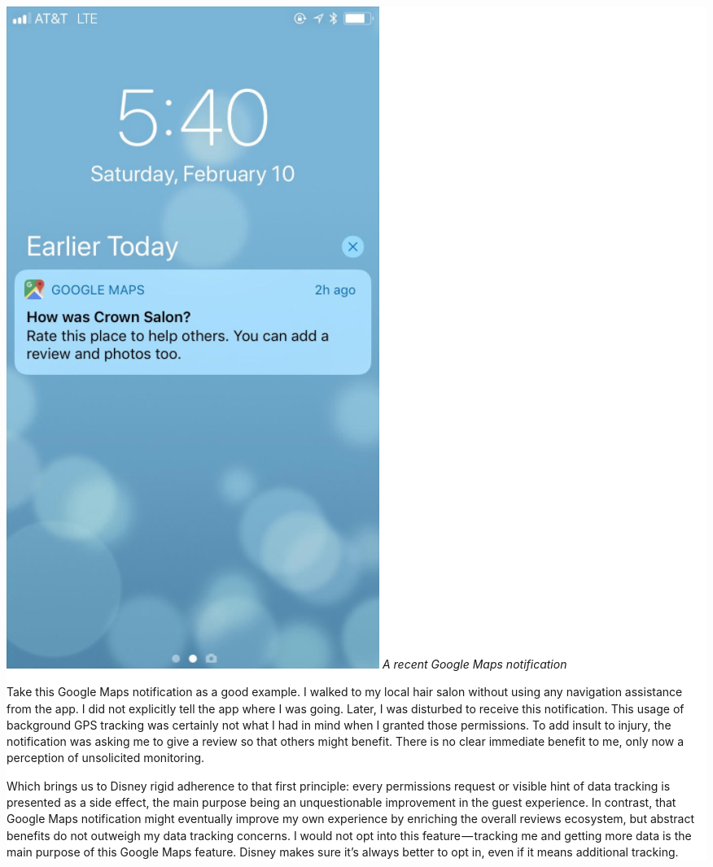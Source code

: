 ![maps-notification](/assets/img/posts/disney-world-tracking/maps_notification.png)
*A recent Google Maps notification*

Take this Google Maps notification as a good example. I walked to my local hair salon without using any navigation assistance from the app. I did not explicitly tell the app where I was going. Later, I was disturbed to receive this notification. This usage of background GPS tracking was certainly not what I had in mind when I granted those permissions. To add insult to injury, the notification was asking me to give a review so that others might benefit. There is no clear immediate benefit to me, only now a perception of unsolicited monitoring.

Which brings us to Disney rigid adherence to that first principle: every permissions request or visible hint of data tracking is presented as a side effect, the main purpose being an unquestionable improvement in the guest experience. In contrast, that Google Maps notification might eventually improve my own experience by enriching the overall reviews ecosystem, but abstract benefits do not outweigh my data tracking concerns. I would not opt into this feature — tracking me and getting more data is the main purpose of this Google Maps feature. Disney makes sure it’s always better to opt in, even if it means additional tracking.
